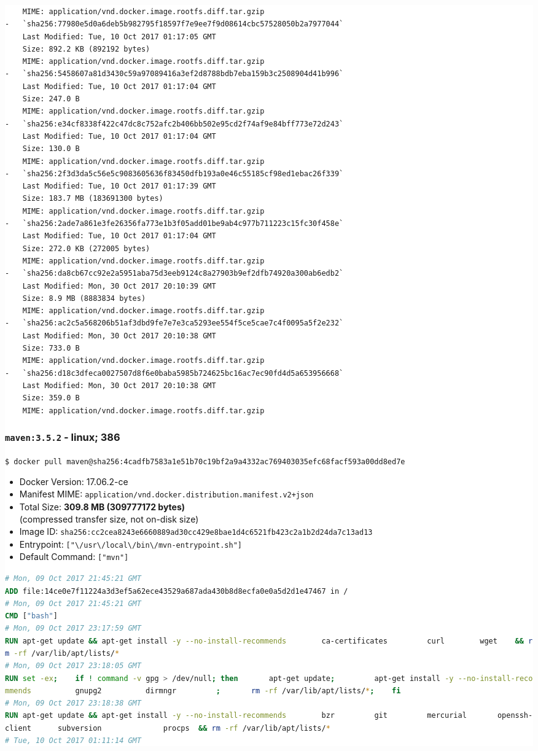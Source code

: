 		MIME: application/vnd.docker.image.rootfs.diff.tar.gzip
	-	`sha256:77980e5d0a6deb5b982795f18597f7e9ee7f9d08614cbc57528050b2a7977044`  
		Last Modified: Tue, 10 Oct 2017 01:17:05 GMT  
		Size: 892.2 KB (892192 bytes)  
		MIME: application/vnd.docker.image.rootfs.diff.tar.gzip
	-	`sha256:5458607a81d3430c59a97089416a3ef2d8788bdb7eba159b3c2508904d41b996`  
		Last Modified: Tue, 10 Oct 2017 01:17:04 GMT  
		Size: 247.0 B  
		MIME: application/vnd.docker.image.rootfs.diff.tar.gzip
	-	`sha256:e34cf8338f422c47dc8c752afc2b406bb502e95cd2f74af9e84bff773e72d243`  
		Last Modified: Tue, 10 Oct 2017 01:17:04 GMT  
		Size: 130.0 B  
		MIME: application/vnd.docker.image.rootfs.diff.tar.gzip
	-	`sha256:2f3d3da5c56e5c9083605636f83450dfb193a0e46c55185cf98ed1ebac26f339`  
		Last Modified: Tue, 10 Oct 2017 01:17:39 GMT  
		Size: 183.7 MB (183691300 bytes)  
		MIME: application/vnd.docker.image.rootfs.diff.tar.gzip
	-	`sha256:2ade7a861e3fe26356fa773e1b3f05add01be9ab4c977b711223c15fc30f458e`  
		Last Modified: Tue, 10 Oct 2017 01:17:04 GMT  
		Size: 272.0 KB (272005 bytes)  
		MIME: application/vnd.docker.image.rootfs.diff.tar.gzip
	-	`sha256:da8cb67cc92e2a5951aba75d3eeb9124c8a27903b9ef2dfb74920a300ab6edb2`  
		Last Modified: Mon, 30 Oct 2017 20:10:39 GMT  
		Size: 8.9 MB (8883834 bytes)  
		MIME: application/vnd.docker.image.rootfs.diff.tar.gzip
	-	`sha256:ac2c5a568206b51af3dbd9fe7e7e3ca5293ee554f5ce5cae7c4f0095a5f2e232`  
		Last Modified: Mon, 30 Oct 2017 20:10:38 GMT  
		Size: 733.0 B  
		MIME: application/vnd.docker.image.rootfs.diff.tar.gzip
	-	`sha256:d18c3dfeca0027507d8f6e0baba5985b724625bc16ac7ec90fd4d5a653956668`  
		Last Modified: Mon, 30 Oct 2017 20:10:38 GMT  
		Size: 359.0 B  
		MIME: application/vnd.docker.image.rootfs.diff.tar.gzip

### `maven:3.5.2` - linux; 386

```console
$ docker pull maven@sha256:4cadfb7583a1e51b70c19bf2a9a4332ac769403035efc68facf593a00dd8ed7e
```

-	Docker Version: 17.06.2-ce
-	Manifest MIME: `application/vnd.docker.distribution.manifest.v2+json`
-	Total Size: **309.8 MB (309777172 bytes)**  
	(compressed transfer size, not on-disk size)
-	Image ID: `sha256:cc2cea8243e6660889ad30cc429e8bae1d4c6521fb423c2a1b2d24da7c13ad13`
-	Entrypoint: `["\/usr\/local\/bin\/mvn-entrypoint.sh"]`
-	Default Command: `["mvn"]`

```dockerfile
# Mon, 09 Oct 2017 21:45:21 GMT
ADD file:14ce0e7f11224a3d3ef5a62ece43529a687ada430b8d8ecfa0e0a5d2d1e47467 in / 
# Mon, 09 Oct 2017 21:45:21 GMT
CMD ["bash"]
# Mon, 09 Oct 2017 23:17:59 GMT
RUN apt-get update && apt-get install -y --no-install-recommends 		ca-certificates 		curl 		wget 	&& rm -rf /var/lib/apt/lists/*
# Mon, 09 Oct 2017 23:18:05 GMT
RUN set -ex; 	if ! command -v gpg > /dev/null; then 		apt-get update; 		apt-get install -y --no-install-recommends 			gnupg2 			dirmngr 		; 		rm -rf /var/lib/apt/lists/*; 	fi
# Mon, 09 Oct 2017 23:18:38 GMT
RUN apt-get update && apt-get install -y --no-install-recommends 		bzr 		git 		mercurial 		openssh-client 		subversion 				procps 	&& rm -rf /var/lib/apt/lists/*
# Tue, 10 Oct 2017 01:11:14 GMT
```